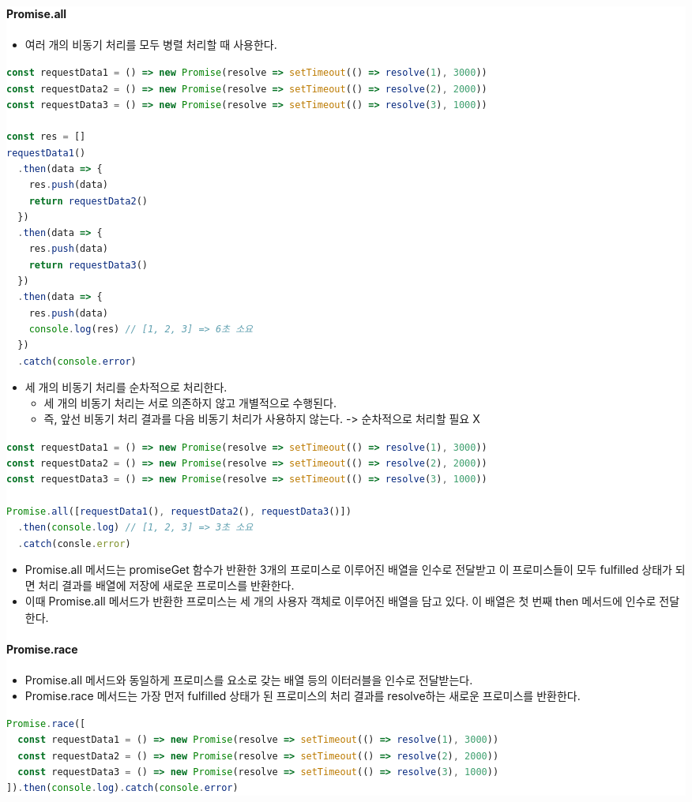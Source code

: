 #### Promise.all

- 여러 개의 비동기 처리를 모두 병렬 처리할 때 사용한다.

```js
const requestData1 = () => new Promise(resolve => setTimeout(() => resolve(1), 3000))
const requestData2 = () => new Promise(resolve => setTimeout(() => resolve(2), 2000))
const requestData3 = () => new Promise(resolve => setTimeout(() => resolve(3), 1000))

const res = []
requestData1()
  .then(data => {
    res.push(data)
    return requestData2()
  })
  .then(data => {
    res.push(data)
    return requestData3()
  })
  .then(data => {
    res.push(data)
    console.log(res) // [1, 2, 3] => 6초 소요
  })
  .catch(console.error)
```

- 세 개의 비동기 처리를 순차적으로 처리한다.
  - 세 개의 비동기 처리는 서로 의존하지 않고 개별적으로 수행된다.
  - 즉, 앞선 비동기 처리 결과를 다음 비동기 처리가 사용하지 않는다. -> 순차적으로 처리할 필요 X

```js
const requestData1 = () => new Promise(resolve => setTimeout(() => resolve(1), 3000))
const requestData2 = () => new Promise(resolve => setTimeout(() => resolve(2), 2000))
const requestData3 = () => new Promise(resolve => setTimeout(() => resolve(3), 1000))

Promise.all([requestData1(), requestData2(), requestData3()])
  .then(console.log) // [1, 2, 3] => 3초 소요
  .catch(consle.error)
```

- Promise.all 메서드는 promiseGet 함수가 반환한 3개의 프로미스로 이루어진 배열을 인수로 전달받고 이 프로미스들이 모두 fulfilled 상태가 되면 처리 결과를 배열에 저장에 새로운 프로미스를 반환한다.
- 이때 Promise.all 메서드가 반환한 프로미스는 세 개의 사용자 객체로 이루어진 배열을 담고 있다. 이 배열은 첫 번째 then 메서드에 인수로 전달한다.

#### Promise.race

- Promise.all 메서드와 동일하게 프로미스를 요소로 갖는 배열 등의 이터러블을 인수로 전달받는다.
- Promise.race 메서드는 가장 먼저 fulfilled 상태가 된 프로미스의 처리 결과를 resolve하는 새로운 프로미스를 반환한다.

```js
Promise.race([
  const requestData1 = () => new Promise(resolve => setTimeout(() => resolve(1), 3000))
  const requestData2 = () => new Promise(resolve => setTimeout(() => resolve(2), 2000))
  const requestData3 = () => new Promise(resolve => setTimeout(() => resolve(3), 1000))
]).then(console.log).catch(console.error)
```
